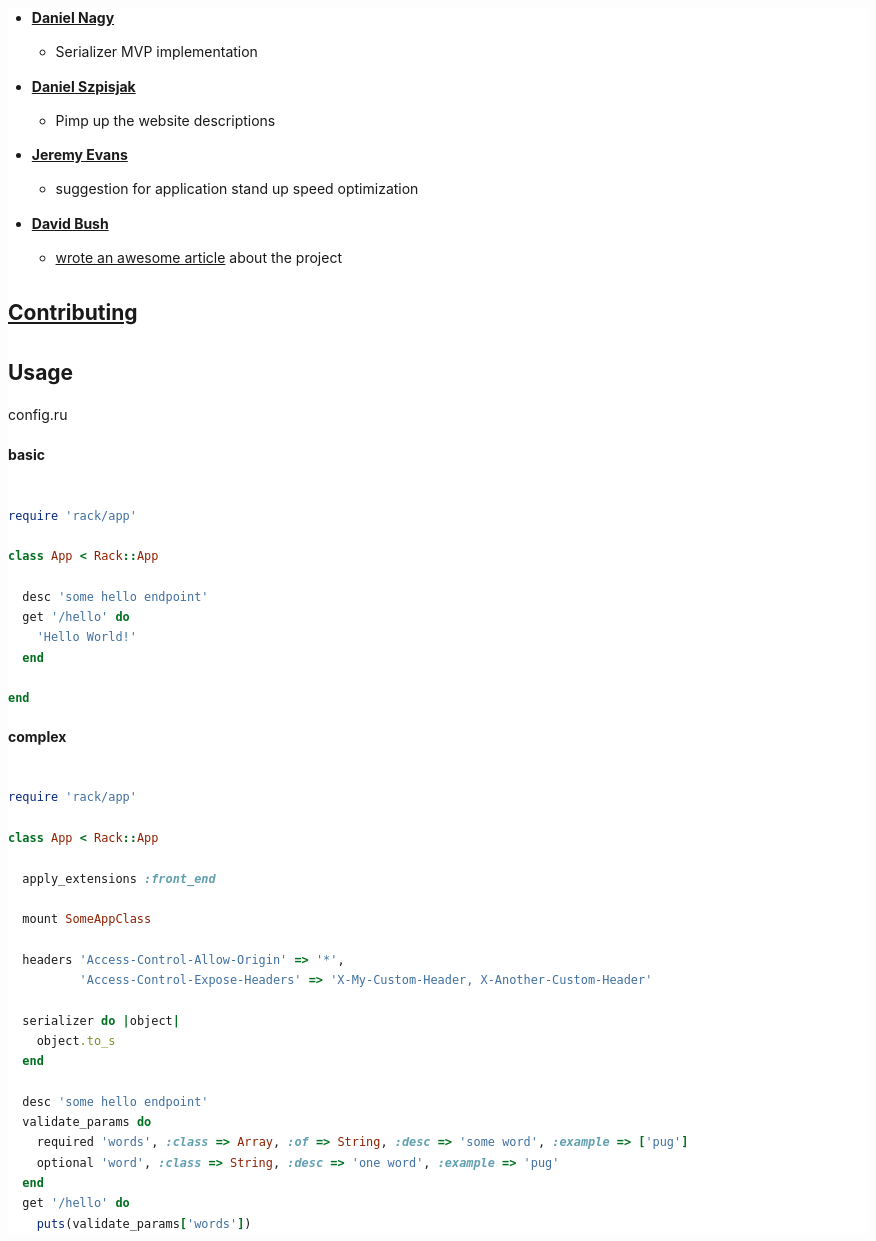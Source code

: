* **[Daniel Nagy](https://github.com/thilonel)**

  * Serializer MVP implementation

* **[Daniel Szpisjak](https://github.com/felin-arch)**

  * Pimp up the website descriptions

* **[Jeremy Evans](https://github.com/jeremyevans)**

  * suggestion for application stand up speed optimization

* **[David Bush](https://github.com/disavowd)**

  * [wrote an awesome article](https://www.sitepoint.com/rack-app-a-performant-and-pragmatic-web-microframework/) about the project

## [Contributing](CONTRIBUTING.md)

## Usage

config.ru

#### basic

```ruby

require 'rack/app'

class App < Rack::App

  desc 'some hello endpoint'
  get '/hello' do
    'Hello World!'
  end

end

```

#### complex

```ruby

require 'rack/app'

class App < Rack::App

  apply_extensions :front_end

  mount SomeAppClass

  headers 'Access-Control-Allow-Origin' => '*',
          'Access-Control-Expose-Headers' => 'X-My-Custom-Header, X-Another-Custom-Header'

  serializer do |object|
    object.to_s
  end

  desc 'some hello endpoint'
  validate_params do
    required 'words', :class => Array, :of => String, :desc => 'some word', :example => ['pug']
    optional 'word', :class => String, :desc => 'one word', :example => 'pug'
  end
  get '/hello' do
    puts(validate_params['words'])

```

[travis-image]: https://travis-ci.org/rack-app/rack-app.svg?branch=master
[travis-link]: https://travis-ci.org/rack-app/rack-app
[travis-home]: http://travis-ci.org/